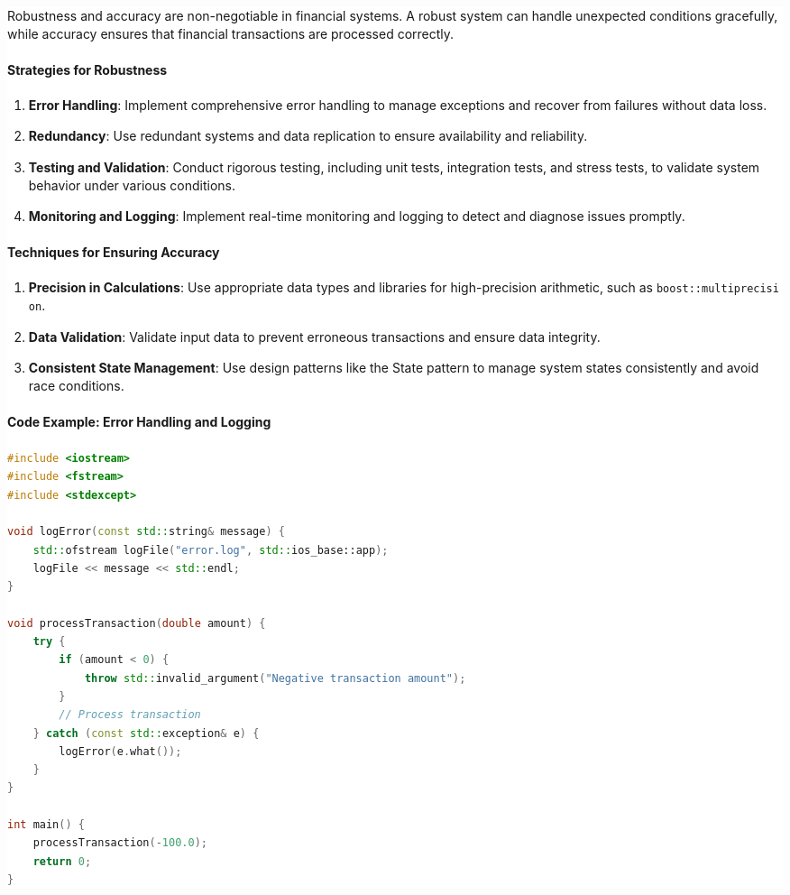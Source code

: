 Robustness and accuracy are non-negotiable in financial systems. A robust system can handle unexpected conditions gracefully, while accuracy ensures that financial transactions are processed correctly.

#### Strategies for Robustness

1. **Error Handling**: Implement comprehensive error handling to manage exceptions and recover from failures without data loss.

2. **Redundancy**: Use redundant systems and data replication to ensure availability and reliability.

3. **Testing and Validation**: Conduct rigorous testing, including unit tests, integration tests, and stress tests, to validate system behavior under various conditions.

4. **Monitoring and Logging**: Implement real-time monitoring and logging to detect and diagnose issues promptly.

#### Techniques for Ensuring Accuracy

1. **Precision in Calculations**: Use appropriate data types and libraries for high-precision arithmetic, such as `boost::multiprecision`.

2. **Data Validation**: Validate input data to prevent erroneous transactions and ensure data integrity.

3. **Consistent State Management**: Use design patterns like the State pattern to manage system states consistently and avoid race conditions.

#### Code Example: Error Handling and Logging

```cpp
#include <iostream>
#include <fstream>
#include <stdexcept>

void logError(const std::string& message) {
    std::ofstream logFile("error.log", std::ios_base::app);
    logFile << message << std::endl;
}

void processTransaction(double amount) {
    try {
        if (amount < 0) {
            throw std::invalid_argument("Negative transaction amount");
        }
        // Process transaction
    } catch (const std::exception& e) {
        logError(e.what());
    }
}

int main() {
    processTransaction(-100.0);
    return 0;
}
```
